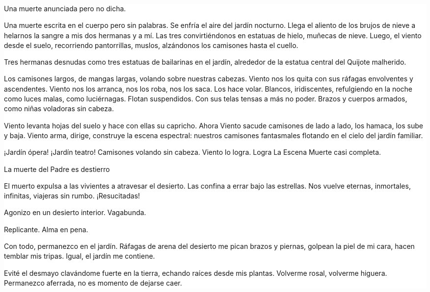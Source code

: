 


Una muerte anunciada pero no dicha.




Una muerte escrita en el cuerpo pero sin palabras. Se enfría el aire del jardín nocturno. Llega el aliento de los brujos de nieve a helarnos la sangre a mis dos hermanas y a mí. Las tres convirtiéndonos en estatuas de hielo, muñecas de nieve. Luego, el viento desde el suelo, recorriendo pantorrillas, muslos, alzándonos los camisones hasta el cuello.




Tres hermanas desnudas como tres estatuas de bailarinas en el jardín, alrededor de la estatua central del Quijote malherido.




Los camisones largos, de mangas largas, volando sobre nuestras cabezas. Viento nos los quita con sus ráfagas envolventes y ascendentes. Viento nos los arranca, nos los roba, nos los saca. Los hace volar. Blancos, iridiscentes, refulgiendo en la noche como luces malas, como luciérnagas. Flotan suspendidos. Con sus telas tensas a más no poder. Brazos y cuerpos armados, como niñas voladoras sin cabeza.




Viento levanta hojas del suelo y hace con ellas su capricho. Ahora Viento sacude camisones de lado a lado, los hamaca, los sube y baja. Viento arma, dirige, construye la escena espectral: nuestros camisones fantasmales flotando en el cielo del jardín familiar.




¡Jardín ópera! ¡Jardín teatro! Camisones volando sin cabeza. Viento lo logra. Logra La Escena Muerte casi completa.




La muerte del Padre es destierro




El muerto expulsa a las vivientes a atravesar el desierto. Las confina a errar bajo las estrellas. Nos vuelve eternas, inmortales, infinitas, viajeras sin rumbo. ¡Resucitadas!




Agonizo en un desierto interior. Vagabunda.




Replicante. Alma en pena.




Con todo, permanezco en el jardín. Ráfagas de arena del desierto me pican brazos y piernas, golpean la piel de mi cara, hacen temblar mis tripas. Igual, el jardín me contiene.




Evité el desmayo clavándome fuerte en la tierra, echando raíces desde mis plantas. Volverme rosal, volverme higuera. Permanezco aferrada, no es momento de dejarse caer.
